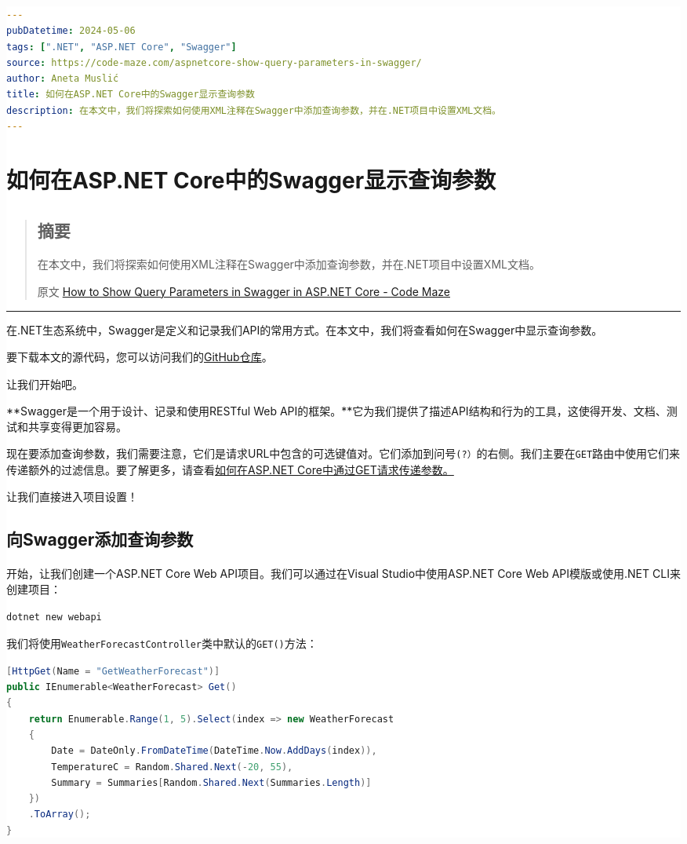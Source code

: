 ```yaml
---
pubDatetime: 2024-05-06
tags: [".NET", "ASP.NET Core", "Swagger"]
source: https://code-maze.com/aspnetcore-show-query-parameters-in-swagger/
author: Aneta Muslić
title: 如何在ASP.NET Core中的Swagger显示查询参数
description: 在本文中，我们将探索如何使用XML注释在Swagger中添加查询参数，并在.NET项目中设置XML文档。
---
```


# 如何在ASP.NET Core中的Swagger显示查询参数

> ## 摘要
>
> 在本文中，我们将探索如何使用XML注释在Swagger中添加查询参数，并在.NET项目中设置XML文档。
>
> 原文 [How to Show Query Parameters in Swagger in ASP.NET Core - Code Maze](https://code-maze.com/aspnetcore-show-query-parameters-in-swagger/)

---

在.NET生态系统中，Swagger是定义和记录我们API的常用方式。在本文中，我们将查看如何在Swagger中显示查询参数。

要下载本文的源代码，您可以访问我们的[GitHub仓库](https://github.com/CodeMazeBlog/CodeMazeGuides/tree/main/aspnetcore-webapi/QueryParameterDescriptionInSwagger)。

让我们开始吧。

**Swagger是一个用于设计、记录和使用RESTful Web API的框架。**它为我们提供了描述API结构和行为的工具，这使得开发、文档、测试和共享变得更加容易。

现在要添加查询参数，我们需要注意，它们是请求URL中包含的可选键值对。它们添加到问号`(?）`的右侧。我们主要在`GET`路由中使用它们来传递额外的过滤信息。要了解更多，请查看[如何在ASP.NET Core中通过GET请求传递参数。](https://code-maze.com/aspnetcore-pass-parameters-to-http-get-action/)

让我们直接进入项目设置！

## 向Swagger添加查询参数

开始，让我们创建一个ASP.NET Core Web API项目。我们可以通过在Visual Studio中使用ASP.NET Core Web API模版或使用.NET CLI来创建项目：

```bash
dotnet new webapi
```

我们将使用`WeatherForecastController`类中默认的`GET()`方法：

```csharp
[HttpGet(Name = "GetWeatherForecast")]
public IEnumerable<WeatherForecast> Get()
{
    return Enumerable.Range(1, 5).Select(index => new WeatherForecast
    {
        Date = DateOnly.FromDateTime(DateTime.Now.AddDays(index)),
        TemperatureC = Random.Shared.Next(-20, 55),
        Summary = Summaries[Random.Shared.Next(Summaries.Length)]
    })
    .ToArray();
}
```
